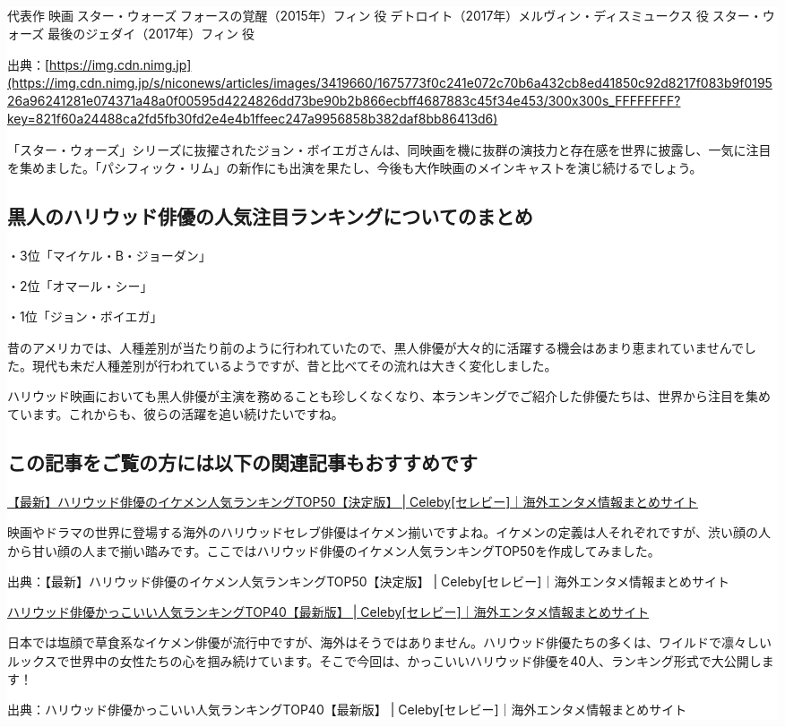 代表作
映画
スター・ウォーズ フォースの覚醒（2015年）フィン 役
デトロイト（2017年）メルヴィン・ディスミュークス 役
スター・ウォーズ 最後のジェダイ（2017年）フィン 役

出典：[https://img.cdn.nimg.jp](https://img.cdn.nimg.jp/s/niconews/articles/images/3419660/1675773f0c241e072c70b6a432cb8ed41850c92d8217f083b9f019526a96241281e074371a48a0f00595d4224826dd73be90b2b866ecbff4687883c45f34e453/300x300s_FFFFFFFF?key=821f60a24488ca2fd5fb30fd2e4e4b1ffeec247a9956858b382daf8bb86413d6)

「スター・ウォーズ」シリーズに抜擢されたジョン・ボイエガさんは、同映画を機に抜群の演技力と存在感を世界に披露し、一気に注目を集めました。「パシフィック・リム」の新作にも出演を果たし、今後も大作映画のメインキャストを演じ続けるでしょう。

## 黒人のハリウッド俳優の人気注目ランキングについてのまとめ

・3位「マイケル・B・ジョーダン」

・2位「オマール・シー」

・1位「ジョン・ボイエガ」

昔のアメリカでは、人種差別が当たり前のように行われていたので、黒人俳優が大々的に活躍する機会はあまり恵まれていませんでした。現代も未だ人種差別が行われているようですが、昔と比べてその流れは大きく変化しました。

ハリウッド映画においても黒人俳優が主演を務めることも珍しくなくなり、本ランキングでご紹介した俳優たちは、世界から注目を集めています。これからも、彼らの活躍を追い続けたいですね。

## この記事をご覧の方には以下の関連記事もおすすめです

[【最新】ハリウッド俳優のイケメン人気ランキングTOP50【決定版】 | Celeby[セレビー]｜海外エンタメ情報まとめサイト](https://celeby-media.net/I0000009)

映画やドラマの世界に登場する海外のハリウッドセレブ俳優はイケメン揃いですよね。イケメンの定義は人それぞれですが、渋い顔の人から甘い顔の人まで揃い踏みです。ここではハリウッド俳優のイケメン人気ランキングTOP50を作成してみました。

出典：【最新】ハリウッド俳優のイケメン人気ランキングTOP50【決定版】 | Celeby[セレビー]｜海外エンタメ情報まとめサイト

[ハリウッド俳優かっこいい人気ランキングTOP40【最新版】 | Celeby[セレビー]｜海外エンタメ情報まとめサイト](https://celeby-media.net/I0000043)

日本では塩顔で草食系なイケメン俳優が流行中ですが、海外はそうではありません。ハリウッド俳優たちの多くは、ワイルドで凛々しいルックスで世界中の女性たちの心を掴み続けています。そこで今回は、かっこいいハリウッド俳優を40人、ランキング形式で大公開します！

出典：ハリウッド俳優かっこいい人気ランキングTOP40【最新版】 | Celeby[セレビー]｜海外エンタメ情報まとめサイト